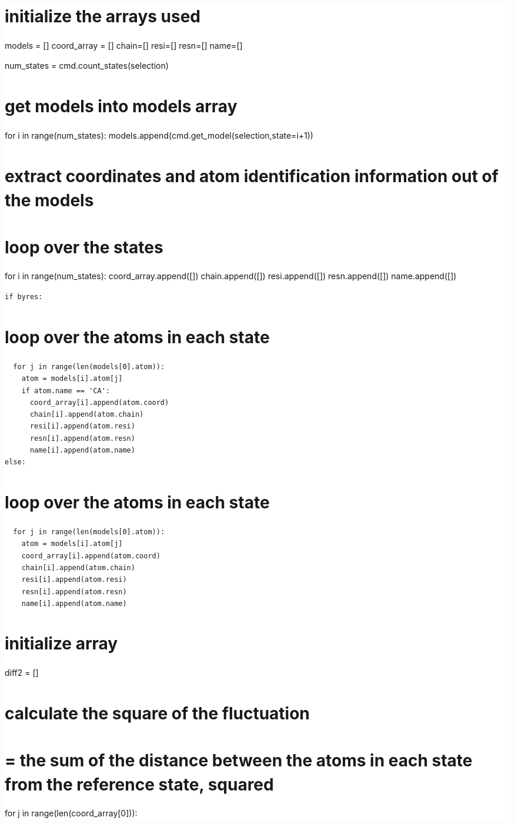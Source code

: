 
# initialize the arrays used
  models = []
  coord_array = []
  chain=[]
  resi=[]
  resn=[]
  name=[]

  num_states = cmd.count_states(selection)

# get models into models array
  for i in range(num_states):
    models.append(cmd.get_model(selection,state=i+1))

# extract coordinates and atom identification information out of the models
# loop over the states
  for i in range(num_states):
    coord_array.append([])
    chain.append([])
    resi.append([])
    resn.append([])
    name.append([])

    if byres:
# loop over the atoms in each state
      for j in range(len(models[0].atom)):
        atom = models[i].atom[j]
        if atom.name == 'CA':
          coord_array[i].append(atom.coord)
          chain[i].append(atom.chain)
          resi[i].append(atom.resi)
          resn[i].append(atom.resn)
          name[i].append(atom.name)
    else:
# loop over the atoms in each state
      for j in range(len(models[0].atom)):
        atom = models[i].atom[j]
        coord_array[i].append(atom.coord)
        chain[i].append(atom.chain)
        resi[i].append(atom.resi)
        resn[i].append(atom.resn)
        name[i].append(atom.name)

# initialize array
  diff2 = []

# calculate the square of the fluctuation
# = the sum of the distance between the atoms in each state from the reference state, squared
  for j in range(len(coord_array[0])):